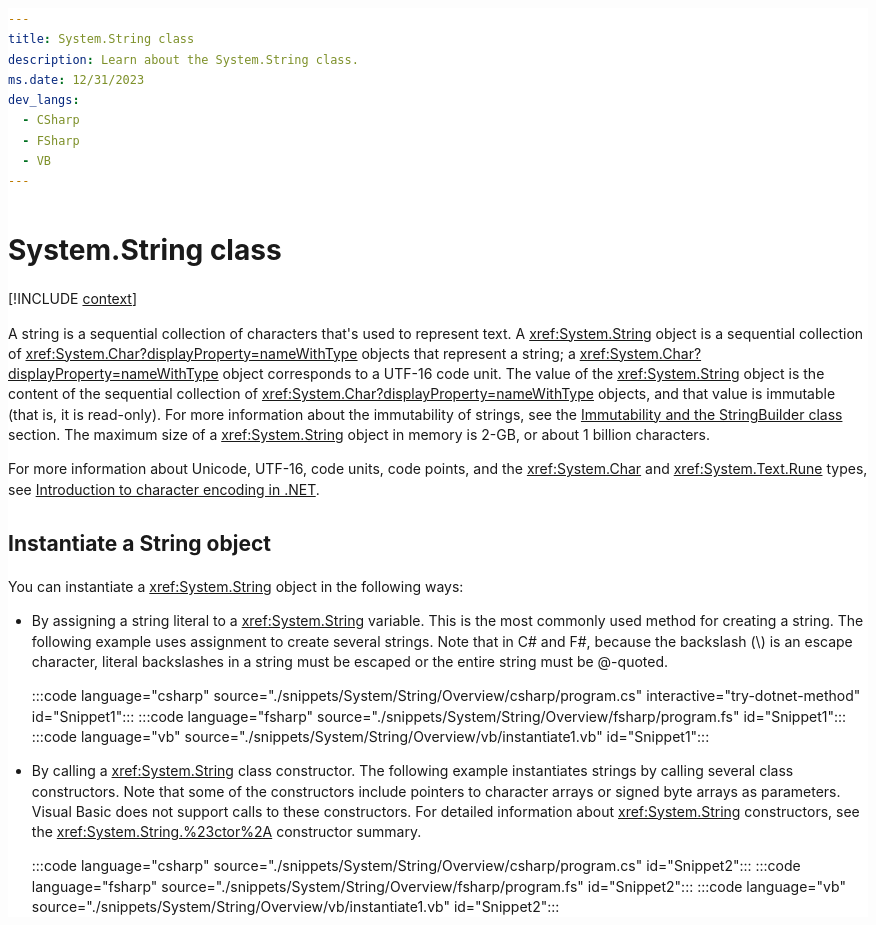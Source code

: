 ```yaml
---
title: System.String class
description: Learn about the System.String class.
ms.date: 12/31/2023
dev_langs:
  - CSharp
  - FSharp
  - VB
---
```

# System.String class

[!INCLUDE [context](includes/context.md)]

A string is a sequential collection of characters that's used to represent text. A <xref:System.String> object is a sequential collection of <xref:System.Char?displayProperty=nameWithType> objects that represent a string; a <xref:System.Char?displayProperty=nameWithType> object corresponds to a UTF-16 code unit. The value of the <xref:System.String> object is the content of the sequential collection of <xref:System.Char?displayProperty=nameWithType> objects, and that value is immutable (that is, it is read-only). For more information about the immutability of strings, see the [Immutability and the StringBuilder class](#immutability-and-the-stringbuilder-class) section. The maximum size of a <xref:System.String> object in memory is 2-GB, or about 1 billion characters.

For more information about Unicode, UTF-16, code units, code points, and the <xref:System.Char> and <xref:System.Text.Rune> types, see [Introduction to character encoding in .NET](../../standard/base-types/character-encoding-introduction.md).

## Instantiate a String object

You can instantiate a <xref:System.String> object in the following ways:

- By assigning a string literal to a <xref:System.String> variable. This is the most commonly used method for creating a string. The following example uses assignment to create several strings. Note that in C# and F#, because the backslash (\\) is an escape character, literal backslashes in a string must be escaped or the entire string must be @-quoted.

     :::code language="csharp" source="./snippets/System/String/Overview/csharp/program.cs" interactive="try-dotnet-method" id="Snippet1":::
     :::code language="fsharp" source="./snippets/System/String/Overview/fsharp/program.fs" id="Snippet1":::
     :::code language="vb" source="./snippets/System/String/Overview/vb/instantiate1.vb" id="Snippet1":::

- By calling a <xref:System.String> class constructor. The following example instantiates strings by calling several class constructors. Note that some of the constructors include pointers to character arrays or signed byte arrays as parameters. Visual Basic does not support calls to these constructors. For detailed information about <xref:System.String> constructors, see the <xref:System.String.%23ctor%2A> constructor summary.

     :::code language="csharp" source="./snippets/System/String/Overview/csharp/program.cs" id="Snippet2":::
     :::code language="fsharp" source="./snippets/System/String/Overview/fsharp/program.fs" id="Snippet2":::
     :::code language="vb" source="./snippets/System/String/Overview/vb/instantiate1.vb" id="Snippet2":::

